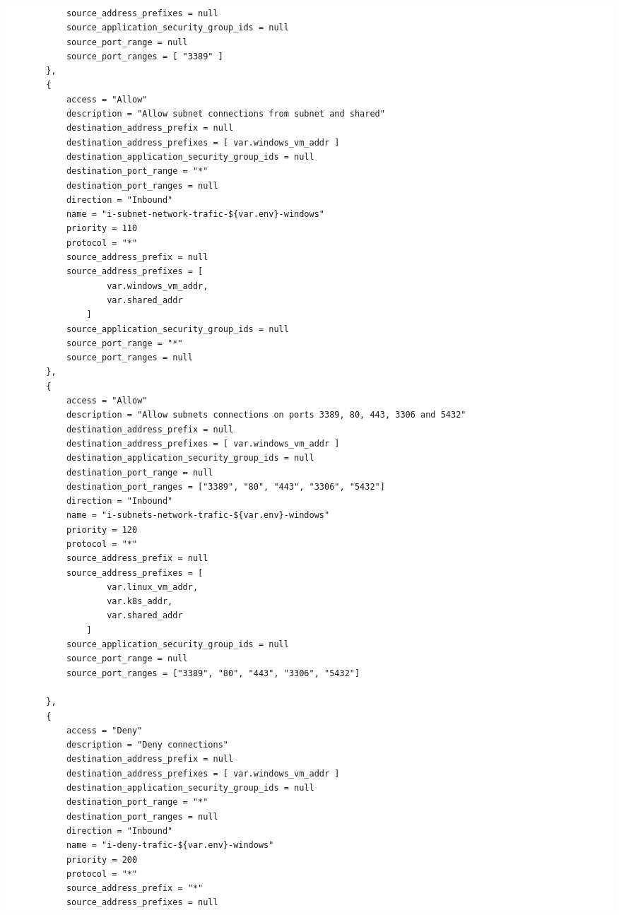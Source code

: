 ```
            source_address_prefixes = null
            source_application_security_group_ids = null
            source_port_range = null
            source_port_ranges = [ "3389" ]
        },
        {
            access = "Allow"
            description = "Allow subnet connections from subnet and shared"
            destination_address_prefix = null
            destination_address_prefixes = [ var.windows_vm_addr ]
            destination_application_security_group_ids = null
            destination_port_range = "*"
            destination_port_ranges = null
            direction = "Inbound"
            name = "i-subnet-network-trafic-${var.env}-windows"
            priority = 110
            protocol = "*"
            source_address_prefix = null
            source_address_prefixes = [ 
                    var.windows_vm_addr,
                    var.shared_addr
                ]
            source_application_security_group_ids = null
            source_port_range = "*"
            source_port_ranges = null
        },
        {
            access = "Allow"
            description = "Allow subnets connections on ports 3389, 80, 443, 3306 and 5432"
            destination_address_prefix = null
            destination_address_prefixes = [ var.windows_vm_addr ]
            destination_application_security_group_ids = null
            destination_port_range = null
            destination_port_ranges = ["3389", "80", "443", "3306", "5432"]
            direction = "Inbound"
            name = "i-subnets-network-trafic-${var.env}-windows"
            priority = 120
            protocol = "*"
            source_address_prefix = null
            source_address_prefixes = [ 
                    var.linux_vm_addr,
                    var.k8s_addr,
                    var.shared_addr 
                ]
            source_application_security_group_ids = null
            source_port_range = null
            source_port_ranges = ["3389", "80", "443", "3306", "5432"]

        },
        {
            access = "Deny"
            description = "Deny connections"
            destination_address_prefix = null
            destination_address_prefixes = [ var.windows_vm_addr ]
            destination_application_security_group_ids = null
            destination_port_range = "*"
            destination_port_ranges = null
            direction = "Inbound"
            name = "i-deny-trafic-${var.env}-windows"
            priority = 200
            protocol = "*"
            source_address_prefix = "*"
            source_address_prefixes = null
```
